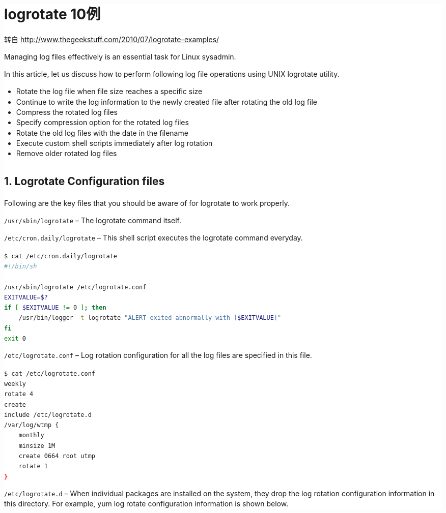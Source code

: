 # logrotate 10例

转自 http://www.thegeekstuff.com/2010/07/logrotate-examples/

Managing log files effectively is an essential task for Linux sysadmin.

In this article, let us discuss how to perform following log file operations using UNIX logrotate utility.

- Rotate the log file when file size reaches a specific size
- Continue to write the log information to the newly created file after rotating the old log file
- Compress the rotated log files
- Specify compression option for the rotated log files
- Rotate the old log files with the date in the filename
- Execute custom shell scripts immediately after log rotation
- Remove older rotated log files

## 1. Logrotate Configuration files

Following are the key files that you should be aware of for logrotate to work properly.

`/usr/sbin/logrotate` – The logrotate command itself.

`/etc/cron.daily/logrotate` – This shell script executes the logrotate command everyday.

```bash
$ cat /etc/cron.daily/logrotate
#!/bin/sh

/usr/sbin/logrotate /etc/logrotate.conf
EXITVALUE=$?
if [ $EXITVALUE != 0 ]; then
    /usr/bin/logger -t logrotate "ALERT exited abnormally with [$EXITVALUE]"
fi
exit 0
```

`/etc/logrotate.conf` – Log rotation configuration for all the log files are specified in this file.

```bash
$ cat /etc/logrotate.conf
weekly
rotate 4
create
include /etc/logrotate.d
/var/log/wtmp {
    monthly
    minsize 1M
    create 0664 root utmp
    rotate 1
}
```

`/etc/logrotate.d` – When individual packages are installed on the system, they drop the log rotation configuration information in this directory. For example, yum log rotate configuration information is shown below.
